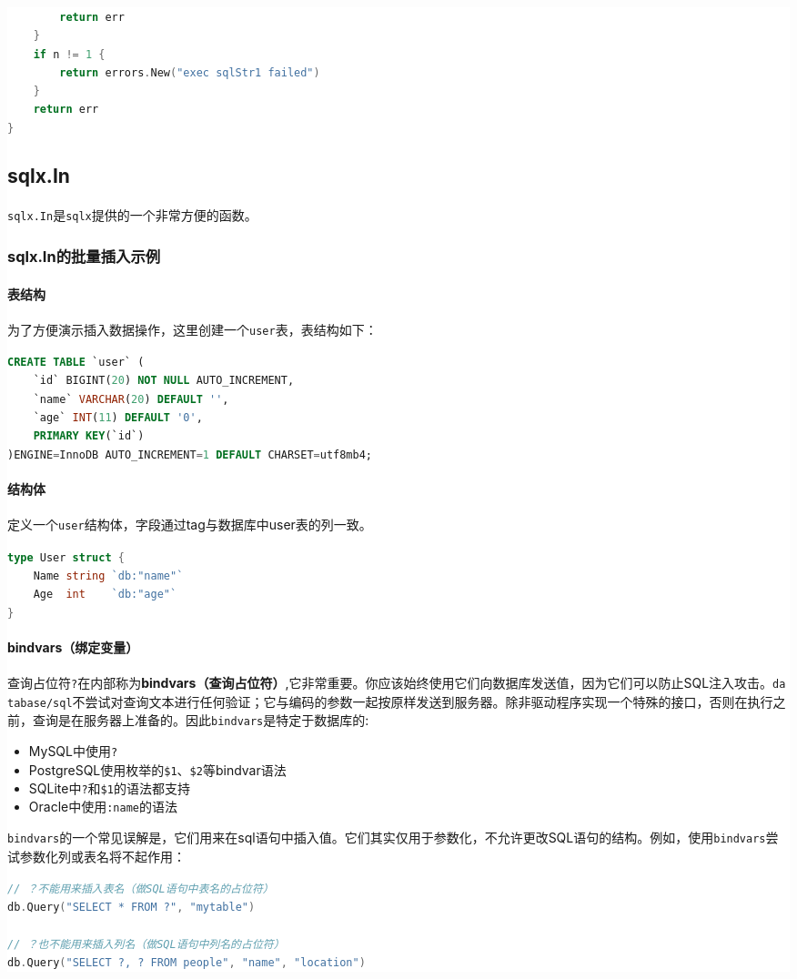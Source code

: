 ```go
		return err
	}
	if n != 1 {
		return errors.New("exec sqlStr1 failed")
	}
	return err
}
```

## sqlx.In

`sqlx.In`是`sqlx`提供的一个非常方便的函数。

### sqlx.In的批量插入示例

#### 表结构

为了方便演示插入数据操作，这里创建一个`user`表，表结构如下：

```sql
CREATE TABLE `user` (
    `id` BIGINT(20) NOT NULL AUTO_INCREMENT,
    `name` VARCHAR(20) DEFAULT '',
    `age` INT(11) DEFAULT '0',
    PRIMARY KEY(`id`)
)ENGINE=InnoDB AUTO_INCREMENT=1 DEFAULT CHARSET=utf8mb4;
```

#### 结构体

定义一个`user`结构体，字段通过tag与数据库中user表的列一致。

```go
type User struct {
	Name string `db:"name"`
	Age  int    `db:"age"`
}
```

#### bindvars（绑定变量）

查询占位符`?`在内部称为**bindvars（查询占位符）**,它非常重要。你应该始终使用它们向数据库发送值，因为它们可以防止SQL注入攻击。`database/sql`不尝试对查询文本进行任何验证；它与编码的参数一起按原样发送到服务器。除非驱动程序实现一个特殊的接口，否则在执行之前，查询是在服务器上准备的。因此`bindvars`是特定于数据库的:

- MySQL中使用`?`
- PostgreSQL使用枚举的`$1`、`$2`等bindvar语法
- SQLite中`?`和`$1`的语法都支持
- Oracle中使用`:name`的语法

`bindvars`的一个常见误解是，它们用来在sql语句中插入值。它们其实仅用于参数化，不允许更改SQL语句的结构。例如，使用`bindvars`尝试参数化列或表名将不起作用：

```go
// ？不能用来插入表名（做SQL语句中表名的占位符）
db.Query("SELECT * FROM ?", "mytable")
 
// ？也不能用来插入列名（做SQL语句中列名的占位符）
db.Query("SELECT ?, ? FROM people", "name", "location")
```
